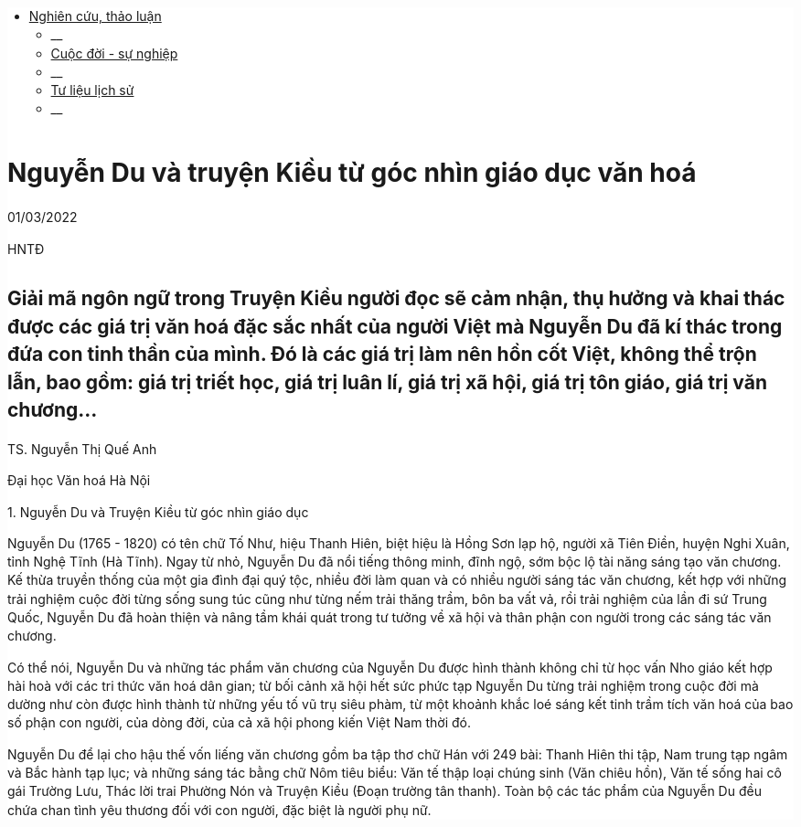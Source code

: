 

* [Nghiên cứu, thảo luận](?chuyenmuc=29&nghien-cuu--thao-luan.html)
  * __
  * [Cuộc đời - sự nghiệp](?chuyenmuc=11&cuoc-doi-_-su-nghiep.html)
  * __
  * [Tư liệu lịch sử](?chuyenmuc=12&tu-lieu-lich-su.html)
  * __

# Nguyễn Du và truyện Kiều từ góc nhìn giáo dục văn hoá

01/03/2022

HNTĐ

##  Giải mã ngôn ngữ trong Truyện Kiều người đọc sẽ cảm nhận, thụ hưởng và khai thác được các giá trị văn hoá đặc sắc nhất của người Việt mà Nguyễn Du đã kí thác trong đứa con tinh thần của mình. Đó là các giá trị làm nên hồn cốt Việt, không thể trộn lẫn, bao gồm: giá trị triết học, giá trị luân lí, giá trị xã hội, giá trị tôn giáo, giá trị văn chương…

TS. Nguyễn Thị Quế Anh



Đại học Văn hoá Hà Nội





1\. Nguyễn Du và Truyện Kiều từ góc nhìn giáo dục



Nguyễn Du (1765 - 1820) có tên chữ Tố Như, hiệu Thanh Hiên, biệt hiệu là Hồng Sơn lạp hộ, người xã Tiên Điền, huyện Nghi Xuân, tỉnh Nghệ Tĩnh (Hà Tĩnh). Ngay từ nhỏ, Nguyễn Du đã nổi tiếng thông minh, đĩnh ngộ, sớm bộc lộ tài năng sáng tạo văn chương. Kế thừa truyền thống của một gia đình đại quý tộc, nhiều đời làm quan và có nhiều người sáng tác văn chương, kết hợp với những trải nghiệm cuộc đời từng sống sung túc cũng như từng nếm trải thăng trầm, bôn ba vất vả, rồi trải nghiệm của lần đi sứ Trung Quốc, Nguyễn Du đã hoàn thiện và nâng tầm khái quát trong tư tưởng về xã hội và thân phận con người trong các sáng tác văn chương.



Có thể nói, Nguyễn Du và những tác phẩm văn chương của Nguyễn Du được hình thành không chỉ từ học vấn Nho giáo kết hợp hài hoà với các tri thức văn hoá dân gian; từ bối cảnh xã hội hết sức phức tạp Nguyễn Du từng trải nghiệm trong cuộc đời mà dường như còn được hình thành từ những yếu tố vũ trụ siêu phàm, từ một khoảnh khắc loé sáng kết tinh trầm tích văn hoá của bao số phận con người, của dòng đời, của cả xã hội phong kiến Việt Nam thời đó.



Nguyễn Du để lại cho hậu thế vốn liếng văn chương gồm ba tập thơ chữ Hán với 249 bài: Thanh Hiên thi tập, Nam trung tạp ngâm và Bắc hành tạp lục; và những sáng tác bằng chữ Nôm tiêu biểu: Văn tế thập loại chúng sinh (Văn chiêu hồn), Văn tế sống hai cô gái Trường Lưu, Thác lời trai Phường Nón và Truyện Kiều (Đoạn trường tân thanh). Toàn bộ các tác phẩm của Nguyễn Du đều chứa chan tình yêu thương đối với con người, đặc biệt là người phụ nữ.
